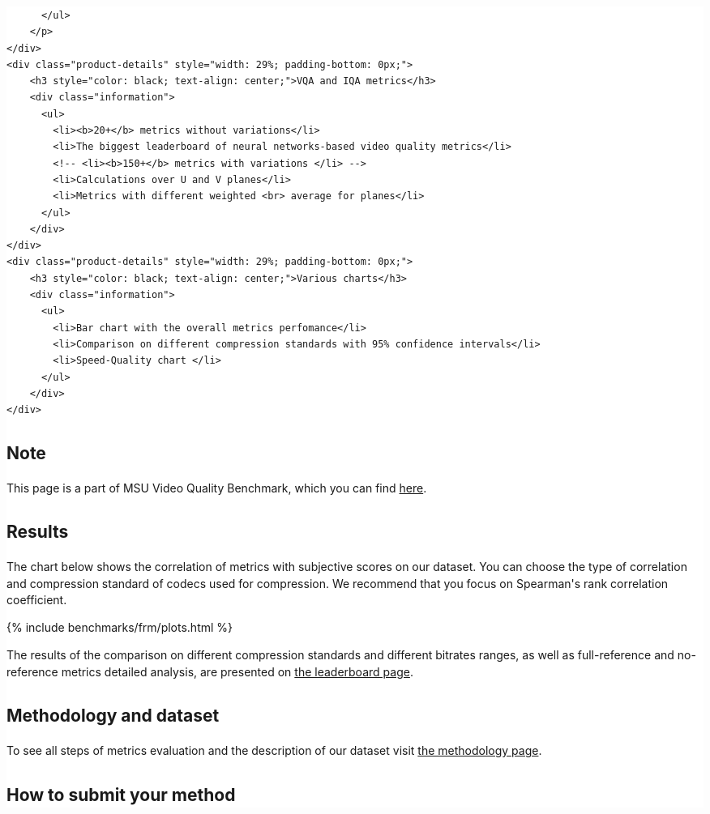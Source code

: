           </ul>
        </p>
    </div>
    <div class="product-details" style="width: 29%; padding-bottom: 0px;">
        <h3 style="color: black; text-align: center;">VQA and IQA metrics</h3>
        <div class="information">
          <ul>
            <li><b>20+</b> metrics without variations</li>
            <li>The biggest leaderboard of neural networks-based video quality metrics</li>
            <!-- <li><b>150+</b> metrics with variations </li> -->
            <li>Calculations over U and V planes</li>
            <li>Metrics with different weighted <br> average for planes</li>
          </ul>
        </div>
    </div>
    <div class="product-details" style="width: 29%; padding-bottom: 0px;">
        <h3 style="color: black; text-align: center;">Various charts</h3>
        <div class="information">
          <ul>
            <li>Bar chart with the overall metrics perfomance</li>
            <li>Comparison on different compression standards with 95% confidence intervals</li>
            <li>Speed-Quality chart </li>
          </ul>
        </div>
    </div>
</div>

## Note

This page is a part of MSU Video Quality Benchmark, which you can find [here](/benchmarks/video-quality-metrics.html).

## Results

The chart below shows the correlation of metrics with subjective scores on our dataset. You can choose the type of correlation and compression standard of codecs used for compression. We recommend that you focus on Spearman's rank correlation coefficient.

{% include benchmarks/frm/plots.html %}

The results of the comparison on different compression standards and different bitrates ranges, as well as full-reference and no-reference metrics detailed analysis, are presented on <a href="/benchmarks/video-quality-metrics_both.html">the leaderboard page</a>. 


## Methodology and dataset

To see all steps of metrics evaluation and the description of our dataset visit <a href="/benchmarks/video-quality-metrics_methodology.html">the methodology page</a>.

## <span id="submit"></span> How to submit your method
